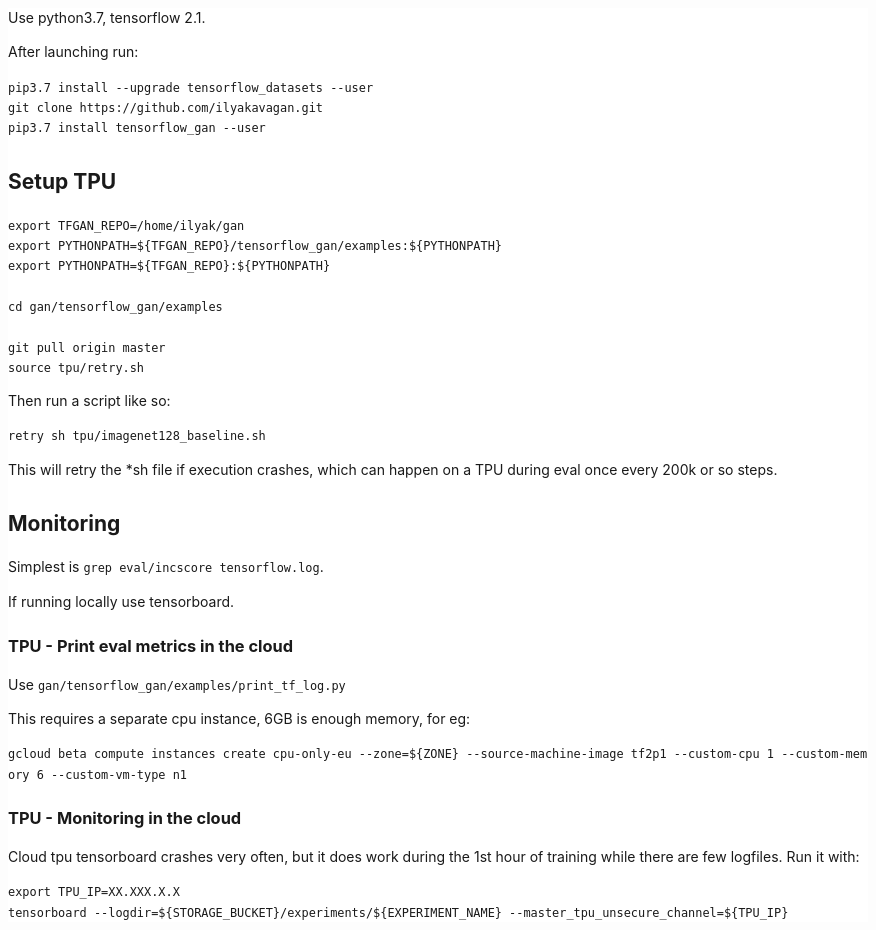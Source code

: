 Use python3.7, tensorflow 2.1.

After launching run:

```
pip3.7 install --upgrade tensorflow_datasets --user
git clone https://github.com/ilyakavagan.git
pip3.7 install tensorflow_gan --user
```

## Setup TPU

```
export TFGAN_REPO=/home/ilyak/gan
export PYTHONPATH=${TFGAN_REPO}/tensorflow_gan/examples:${PYTHONPATH}
export PYTHONPATH=${TFGAN_REPO}:${PYTHONPATH}

cd gan/tensorflow_gan/examples

git pull origin master
source tpu/retry.sh
```

Then run a script like so:

`retry sh tpu/imagenet128_baseline.sh`

This will retry the *sh file if execution crashes, which can happen on a TPU
during eval once every 200k or so steps.

## Monitoring

Simplest is `grep eval/incscore tensorflow.log`.

If running locally use tensorboard.

### TPU - Print eval metrics in the cloud

Use `gan/tensorflow_gan/examples/print_tf_log.py`

This requires a separate cpu instance, 6GB is enough memory, for eg:

`gcloud beta compute instances create cpu-only-eu --zone=${ZONE} --source-machine-image tf2p1 --custom-cpu 1 --custom-memory 6 --custom-vm-type n1`


### TPU - Monitoring in the cloud

Cloud tpu tensorboard crashes very often, but it does work during the 1st hour of training while there are few logfiles.
Run it with:

```
export TPU_IP=XX.XXX.X.X
tensorboard --logdir=${STORAGE_BUCKET}/experiments/${EXPERIMENT_NAME} --master_tpu_unsecure_channel=${TPU_IP}
```
